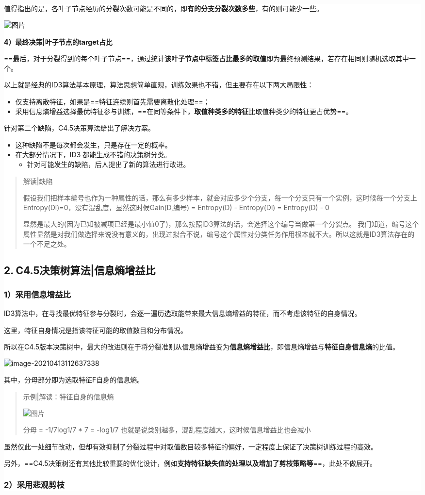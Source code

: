 值得指出的是，各叶子节点经历的分裂次数可能是不同的，即**有的分支分裂次数多些**，有的则可能少一些。

![图片](https://raw.githubusercontent.com/DaiDuncan/PicUploader/main/img2/20210413112519.png)

**4）最终决策|叶子节点的target占比**

==最后，对于分裂得到的每个叶子节点==，通过统计**该叶子节点中标签占比最多的取值**即为最终预测结果，若存在相同则随机选取其中一个。



以上就是经典的ID3算法基本原理，算法思想简单直观，训练效果也不错，但主要存在以下两大局限性：

- 仅支持离散特征，如果是==特征连续则首先需要离散化处理==；
- 采用信息熵增益选择最优特征参与训练，==在同等条件下，**取值种类多的特征**比取值种类少的特征更占优势==。

针对第二个缺陷，C4.5决策算法给出了解决方案。

- 这种缺陷不是每次都会发生，只是存在一定的概率。
- 在大部分情况下，ID3 都能生成不错的决策树分类。
  - 针对可能发生的缺陷，后人提出了新的算法进行改进。



> 解读|缺陷
>
> 假设我们把样本编号也作为一种属性的话，那么有多少样本，就会对应多少个分支，每一个分支只有一个实例，这时候每一个分支上Entropy(Di)=0，没有混乱度，显然这时候Gain(D,编号) = Entropy(D) - Entropy(Di) =  Entropy(D) - 0 
>
> 显然是最大的(因为已知被减项已经是最小值0了)，那么按照ID3算法的话，会选择这个编号当做第一个分裂点。
> 我们知道，编号这个属性显然是对我们做选择来说没有意义的，出现过拟合不说，编号这个属性对分类任务作用根本就不大。所以这就是ID3算法存在的一个不足之处。

## 2. C4.5决策树算法|信息熵增益比

### 1）采用信息增益比

ID3算法中，在寻找最优特征参与分裂时，会逐一遍历选取能带来最大信息熵增益的特征，而不考虑该特征的自身情况。

这里，特征自身情况是指该特征可能的取值数目和分布情况。

所以在C4.5版本决策树中，最大的改进则在于将分裂准则从信息熵增益变为**信息熵增益比**，即信息熵增益与**特征自身信息熵**的比值。

![image-20210413112637338](https://raw.githubusercontent.com/DaiDuncan/PicUploader/main/img2/20210413112637.png)

其中，分母部分即为选取特征F自身的信息熵。

> 示例|解读：特征自身的信息熵
>
> ![图片](https://raw.githubusercontent.com/DaiDuncan/PicUploader/main/img2/20210420220545.png)
>
> 分母 = -1/7log1/7 * 7 = -log1/7 也就是说类别越多，混乱程度越大，这时候信息增益比也会减小



虽然仅此一处细节改动，但却有效抑制了分裂过程中对取值数目较多特征的偏好，一定程度上保证了决策树训练过程的高效。

另外，==C4.5决策树还有其他比较重要的优化设计，例如**支持特征缺失值的处理以及增加了剪枝策略等**==，此处不做展开。



### 2）采用悲观剪枝
